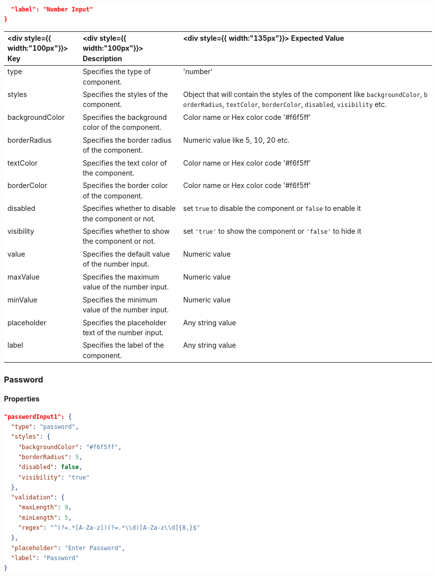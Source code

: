 ```json
  "label": "Number Input"
}
```

| <div style={{ width:"100px"}}> Key </div> | <div style={{ width:"100px"}}> Description </div> | <div style={{ width:"135px"}}> Expected Value </div> |
| :----------- | :----------- | :-----------|
| type | Specifies the type of component. | 'number' |
| styles | Specifies the styles of the component. | Object that will contain the styles of the component like `backgroundColor`, `borderRadius`, `textColor`, `borderColor`, `disabled`, `visibility` etc. |
| backgroundColor | Specifies the background color of the component. | Color name or Hex color code '#f6f5ff' |
| borderRadius | Specifies the border radius of the component. | Numeric value like 5, 10, 20 etc. |
| textColor | Specifies the text color of the component. | Color name or Hex color code '#f6f5ff'|
| borderColor | Specifies the border color of the component. | Color name or Hex color code '#f6f5ff'|
| disabled | Specifies whether to disable the component or not. | set `true` to disable the component or `false` to enable it |
| visibility | Specifies whether to show the component or not. | set `'true'` to show the component or `'false'` to hide it |
| value | Specifies the default value of the number input. | Numeric value |
| maxValue | Specifies the maximum value of the number input. | Numeric value |
| minValue | Specifies the minimum value of the number input. | Numeric value |
| placeholder | Specifies the placeholder text of the number input. | Any string value |
| label | Specifies the label of the component. | Any string value |

</div>

<div style={{paddingTop:'24px', paddingBottom:'24px'}}>

### Password

**Properties**

```json
"passwordInput1": {
  "type": "password",
  "styles": {
    "backgroundColor": "#f6f5ff",
    "borderRadius": 5,
    "disabled": false,
    "visibility": "true"
  },
  "validation": {
    "maxLength": 9,
    "minLength": 5,
    "regex": "^(?=.*[A-Za-z])(?=.*\\d)[A-Za-z\\d]{8,}$"
  },
  "placeholder": "Enter Password",
  "label": "Password"
}
```
